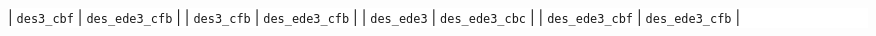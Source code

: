 | `des3_cbf` | `des_ede3_cfb` |
| `des3_cfb` | `des_ede3_cfb` |
| `des_ede3` | `des_ede3_cbc` |
| `des_ede3_cbf` | `des_ede3_cfb` |
